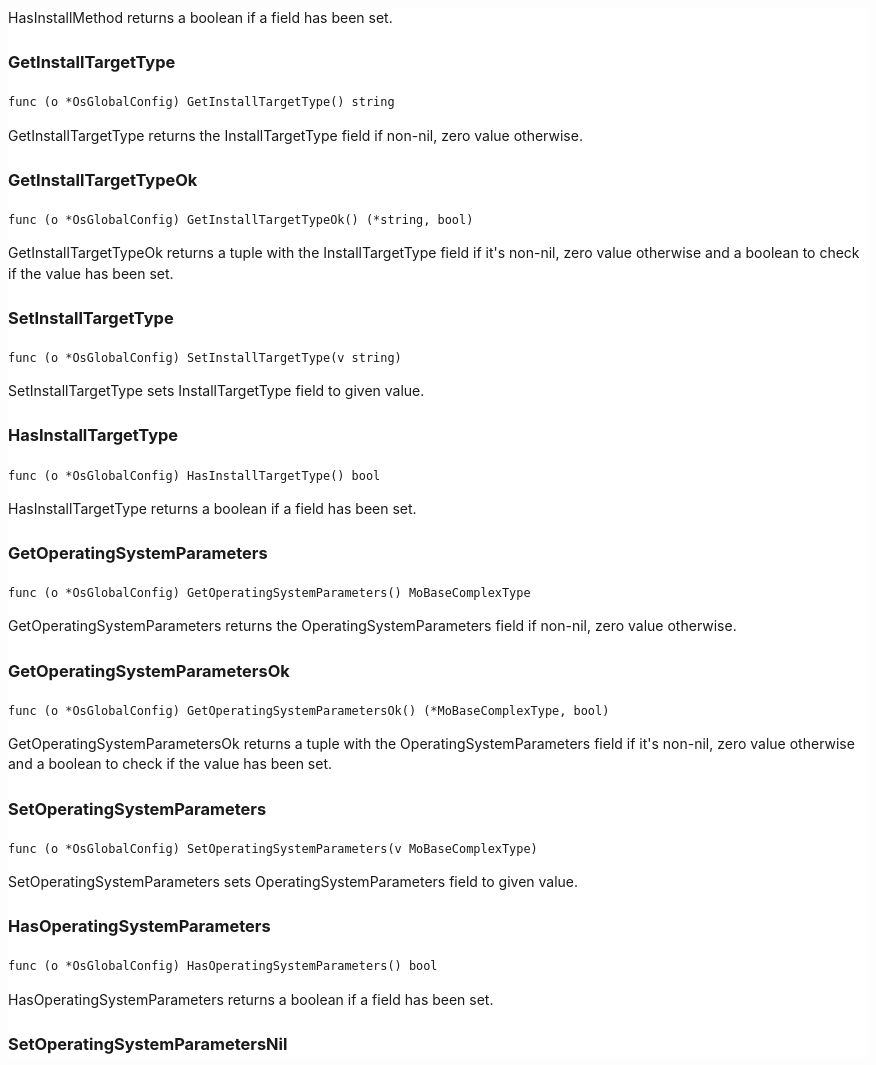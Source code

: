 HasInstallMethod returns a boolean if a field has been set.

### GetInstallTargetType

`func (o *OsGlobalConfig) GetInstallTargetType() string`

GetInstallTargetType returns the InstallTargetType field if non-nil, zero value otherwise.

### GetInstallTargetTypeOk

`func (o *OsGlobalConfig) GetInstallTargetTypeOk() (*string, bool)`

GetInstallTargetTypeOk returns a tuple with the InstallTargetType field if it's non-nil, zero value otherwise
and a boolean to check if the value has been set.

### SetInstallTargetType

`func (o *OsGlobalConfig) SetInstallTargetType(v string)`

SetInstallTargetType sets InstallTargetType field to given value.

### HasInstallTargetType

`func (o *OsGlobalConfig) HasInstallTargetType() bool`

HasInstallTargetType returns a boolean if a field has been set.

### GetOperatingSystemParameters

`func (o *OsGlobalConfig) GetOperatingSystemParameters() MoBaseComplexType`

GetOperatingSystemParameters returns the OperatingSystemParameters field if non-nil, zero value otherwise.

### GetOperatingSystemParametersOk

`func (o *OsGlobalConfig) GetOperatingSystemParametersOk() (*MoBaseComplexType, bool)`

GetOperatingSystemParametersOk returns a tuple with the OperatingSystemParameters field if it's non-nil, zero value otherwise
and a boolean to check if the value has been set.

### SetOperatingSystemParameters

`func (o *OsGlobalConfig) SetOperatingSystemParameters(v MoBaseComplexType)`

SetOperatingSystemParameters sets OperatingSystemParameters field to given value.

### HasOperatingSystemParameters

`func (o *OsGlobalConfig) HasOperatingSystemParameters() bool`

HasOperatingSystemParameters returns a boolean if a field has been set.

### SetOperatingSystemParametersNil
